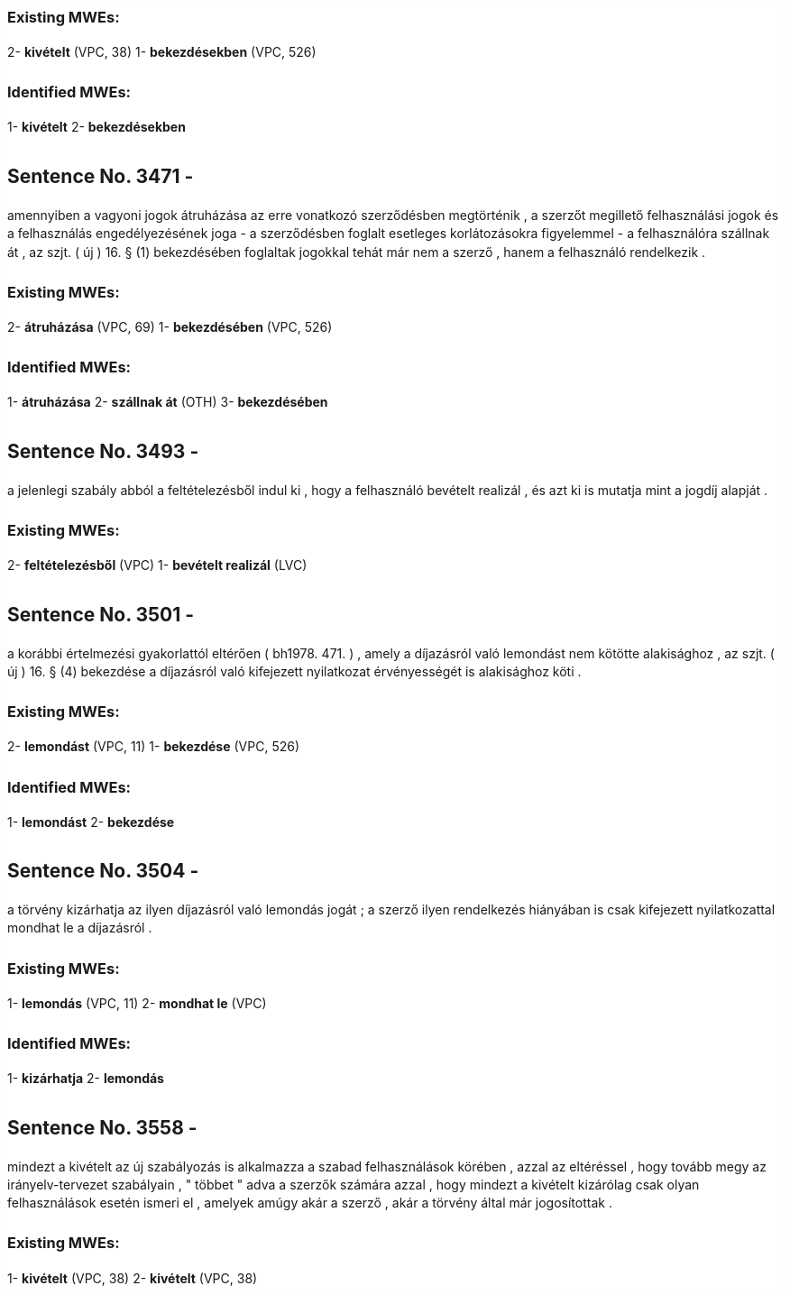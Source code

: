 ### Existing MWEs: 
2- **kivételt** (VPC, 38)
1- **bekezdésekben** (VPC, 526)
### Identified MWEs: 
1- **kivételt** 
2- **bekezdésekben** 
## Sentence No. 3471 - 
amennyiben a vagyoni jogok átruházása az erre vonatkozó szerződésben megtörténik , a szerzőt megillető felhasználási jogok és a felhasználás engedélyezésének joga - a szerződésben foglalt esetleges korlátozásokra figyelemmel - a felhasználóra szállnak át , az szjt. ( új ) 16. § (1) bekezdésében foglaltak jogokkal tehát már nem a szerző , hanem a felhasználó rendelkezik . 
### Existing MWEs: 
2- **átruházása** (VPC, 69)
1- **bekezdésében** (VPC, 526)
### Identified MWEs: 
1- **átruházása** 
2- **szállnak át** (OTH)
3- **bekezdésében** 
## Sentence No. 3493 - 
a jelenlegi szabály abból a feltételezésből indul ki , hogy a felhasználó bevételt realizál , és azt ki is mutatja mint a jogdíj alapját . 
### Existing MWEs: 
2- **feltételezésből** (VPC)
1- **bevételt realizál** (LVC)
## Sentence No. 3501 - 
a korábbi értelmezési gyakorlattól eltérően ( bh1978. 471. ) , amely a díjazásról való lemondást nem kötötte alakisághoz , az szjt. ( új ) 16. § (4) bekezdése a díjazásról való kifejezett nyilatkozat érvényességét is alakisághoz köti . 
### Existing MWEs: 
2- **lemondást** (VPC, 11)
1- **bekezdése** (VPC, 526)
### Identified MWEs: 
1- **lemondást** 
2- **bekezdése** 
## Sentence No. 3504 - 
a törvény kizárhatja az ilyen díjazásról való lemondás jogát ; a szerző ilyen rendelkezés hiányában is csak kifejezett nyilatkozattal mondhat le a díjazásról . 
### Existing MWEs: 
1- **lemondás** (VPC, 11)
2- **mondhat le** (VPC)
### Identified MWEs: 
1- **kizárhatja** 
2- **lemondás** 
## Sentence No. 3558 - 
mindezt a kivételt az új szabályozás is alkalmazza a szabad felhasználások körében , azzal az eltéréssel , hogy tovább megy az irányelv-tervezet szabályain , " többet " adva a szerzők számára azzal , hogy mindezt a kivételt kizárólag csak olyan felhasználások esetén ismeri el , amelyek amúgy akár a szerző , akár a törvény által már jogosítottak . 
### Existing MWEs: 
1- **kivételt** (VPC, 38)
2- **kivételt** (VPC, 38)